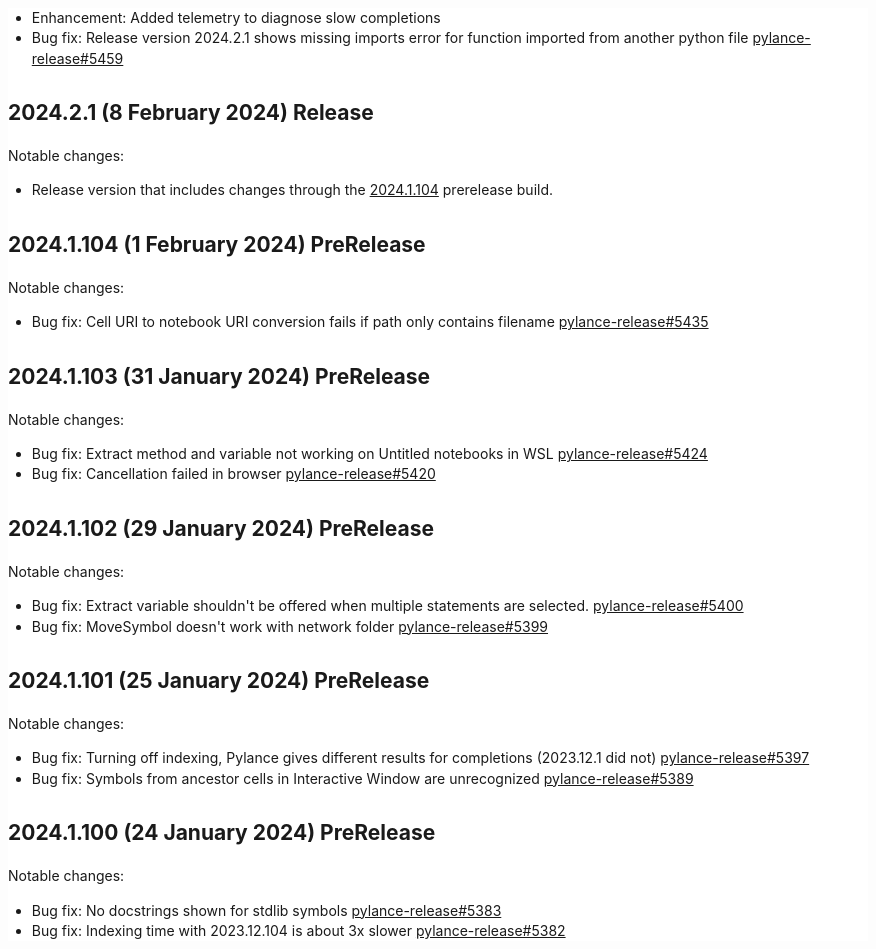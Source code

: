 -   Enhancement: Added telemetry to diagnose slow completions
-   Bug fix: Release version 2024.2.1 shows missing imports error for function imported from another python file [pylance-release#5459](https://github.com/microsoft/pylance-release/issues/5459)

## 2024.2.1 (8 February 2024) Release

Notable changes:

-   Release version that includes changes through the [2024.1.104](https://github.com/microsoft/pylance-release/blob/main/CHANGELOG.md#20241104-1-february-2024-prerelease) prerelease build.

## 2024.1.104 (1 February 2024) PreRelease

Notable changes:

-   Bug fix: Cell URI to notebook URI conversion fails if path only contains filename [pylance-release#5435](https://github.com/microsoft/pylance-release/issues/5435)

## 2024.1.103 (31 January 2024) PreRelease

Notable changes:

-   Bug fix: Extract method and variable not working on Untitled notebooks in WSL [pylance-release#5424](https://github.com/microsoft/pylance-release/issues/5424)
-   Bug fix: Cancellation failed in browser [pylance-release#5420](https://github.com/microsoft/pylance-release/issues/5420)

## 2024.1.102 (29 January 2024) PreRelease

Notable changes:

-   Bug fix: Extract variable shouldn't be offered when multiple statements are selected. [pylance-release#5400](https://github.com/microsoft/pylance-release/issues/5400)
-   Bug fix: MoveSymbol doesn't work with network folder [pylance-release#5399](https://github.com/microsoft/pylance-release/issues/5399)

## 2024.1.101 (25 January 2024) PreRelease

Notable changes:

-   Bug fix: Turning off indexing, Pylance gives different results for completions (2023.12.1 did not) [pylance-release#5397](https://github.com/microsoft/pylance-release/issues/5397)
-   Bug fix: Symbols from ancestor cells in Interactive Window are unrecognized [pylance-release#5389](https://github.com/microsoft/pylance-release/issues/5389)

## 2024.1.100 (24 January 2024) PreRelease

Notable changes:

-   Bug fix: No docstrings shown for stdlib symbols [pylance-release#5383](https://github.com/microsoft/pylance-release/issues/5383)
-   Bug fix: Indexing time with 2023.12.104 is about 3x slower [pylance-release#5382](https://github.com/microsoft/pylance-release/issues/5382)
